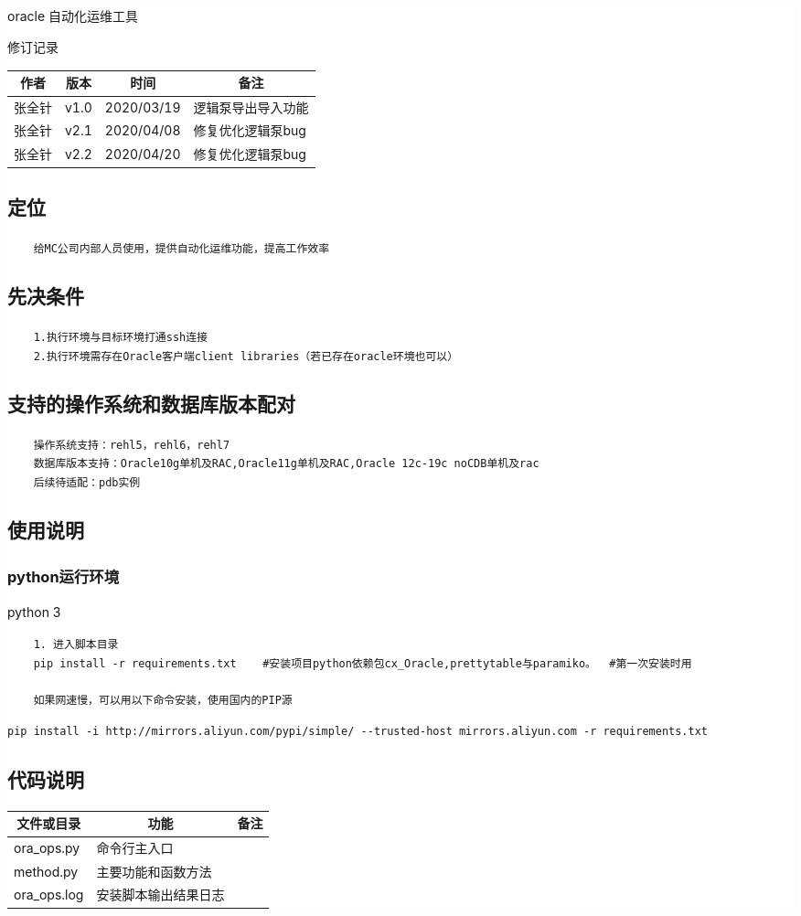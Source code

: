 ﻿
oracle 自动化运维工具

修订记录

| 作者 | 版本 | 时间       | 备注       |
| ---- | ---- | ---------- | ---------- |
| 张全针 | v1.0 | 2020/03/19 | 逻辑泵导出导入功能          |
| 张全针 | v2.1 | 2020/04/08 | 修复优化逻辑泵bug          |
| 张全针 | v2.2 | 2020/04/20 | 修复优化逻辑泵bug          |


## 定位
        给MC公司内部人员使用，提供自动化运维功能，提高工作效率


## 先决条件

        1.执行环境与目标环境打通ssh连接
        2.执行环境需存在Oracle客户端client libraries（若已存在oracle环境也可以）

## 支持的操作系统和数据库版本配对
        操作系统支持：rehl5，rehl6，rehl7
        数据库版本支持：Oracle10g单机及RAC,Oracle11g单机及RAC,Oracle 12c-19c noCDB单机及rac
        后续待适配：pdb实例




## 使用说明




### python运行环境

python 3


        1. 进入脚本目录
        pip install -r requirements.txt    #安装项目python依赖包cx_Oracle,prettytable与paramiko。  #第一次安装时用

        如果网速慢，可以用以下命令安装，使用国内的PIP源

   ```cx_Oracle
   pip install -i http://mirrors.aliyun.com/pypi/simple/ --trusted-host mirrors.aliyun.com -r requirements.txt
   ```




## 代码说明

| 文件或目录       | 功能                 | 备注                                                         |
| --------------- | -------------------- | ------------------------------------------------------------ |
| ora_ops.py      | 命令行主入口         |                                                             |
| method.py       | 主要功能和函数方法    |                                                              |
| ora_ops.log   | 安装脚本输出结果日志  |                                                              |
